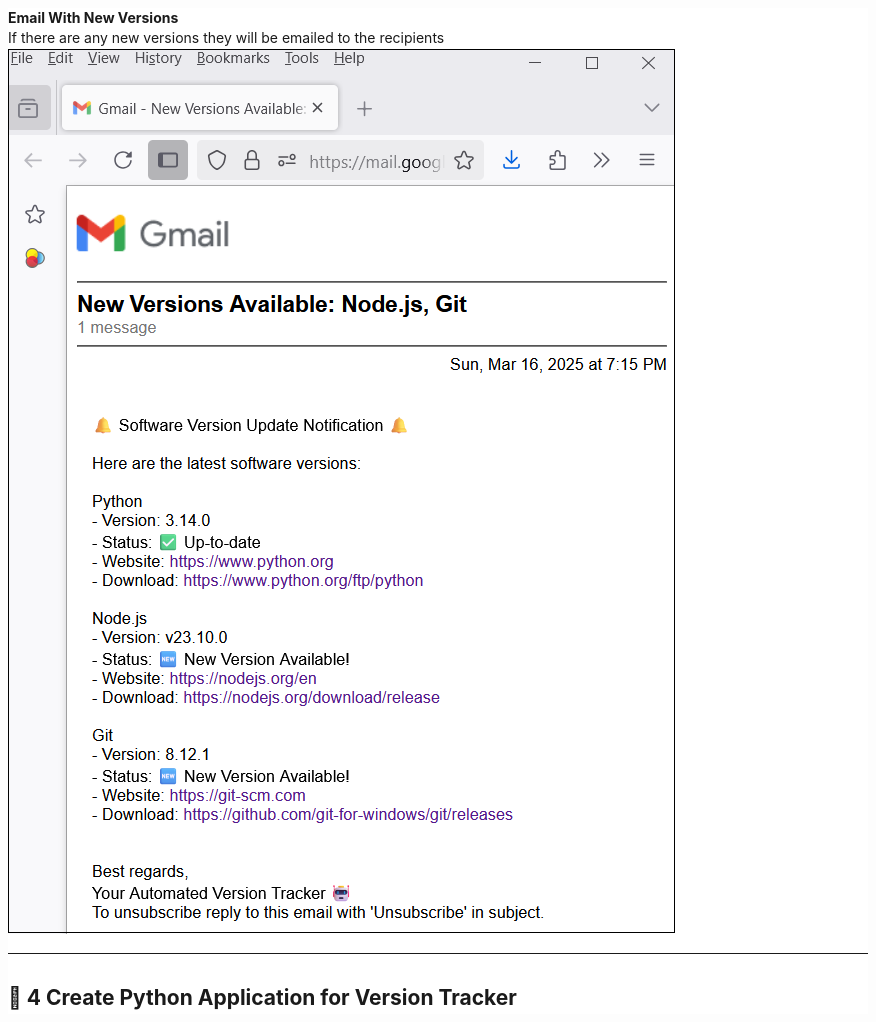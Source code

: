 **Email With New Versions**<br>
If there are any new versions they will be emailed to the recipients<br>
![Email with new versions](_docs/screenshots/email_with_new_versions.png) 


---

## 🚀 4 Create Python Application for Version Tracker
